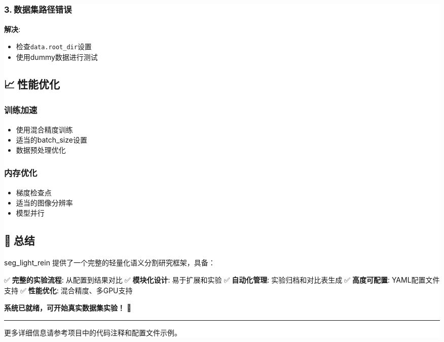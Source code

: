 ### 3. 数据集路径错误
**解决**:
- 检查`data.root_dir`设置
- 使用dummy数据进行测试

## 📈 性能优化

### 训练加速
- 使用混合精度训练
- 适当的batch_size设置
- 数据预处理优化

### 内存优化
- 梯度检查点
- 适当的图像分辨率
- 模型并行

## 🎉 总结

seg_light_rein 提供了一个完整的轻量化语义分割研究框架，具备：

✅ **完整的实验流程**: 从配置到结果对比
✅ **模块化设计**: 易于扩展和实验
✅ **自动化管理**: 实验归档和对比表生成
✅ **高度可配置**: YAML配置文件支持
✅ **性能优化**: 混合精度、多GPU支持

**系统已就绪，可开始真实数据集实验！** 🚀

---

更多详细信息请参考项目中的代码注释和配置文件示例。
